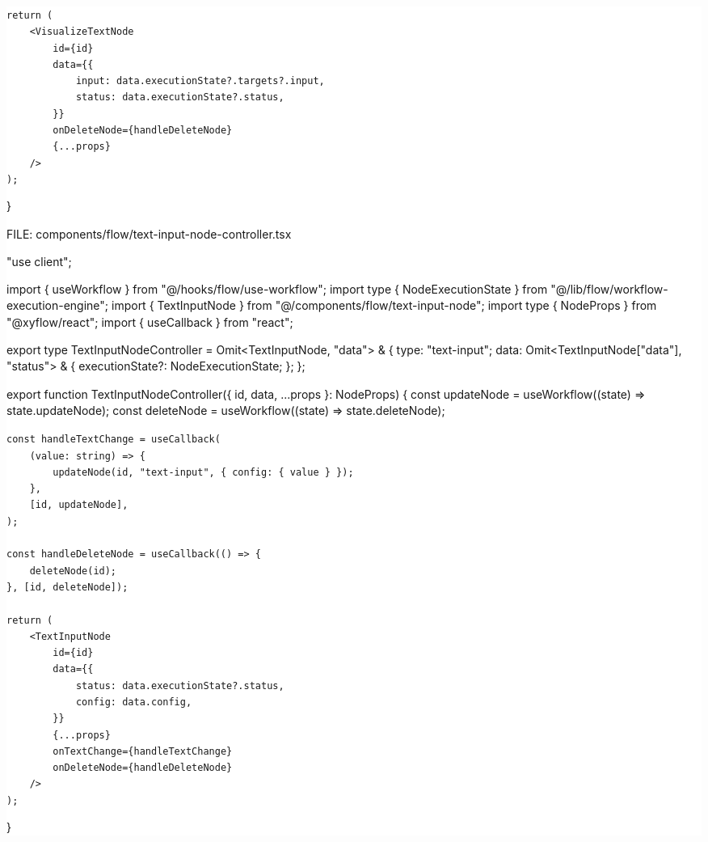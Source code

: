 	return (
		<VisualizeTextNode
			id={id}
			data={{
				input: data.executionState?.targets?.input,
				status: data.executionState?.status,
			}}
			onDeleteNode={handleDeleteNode}
			{...props}
		/>
	);
}

FILE: components/flow/text-input-node-controller.tsx

"use client";

import { useWorkflow } from "@/hooks/flow/use-workflow";
import type { NodeExecutionState } from "@/lib/flow/workflow-execution-engine";
import { TextInputNode } from "@/components/flow/text-input-node";
import type { NodeProps } from "@xyflow/react";
import { useCallback } from "react";

export type TextInputNodeController = Omit<TextInputNode, "data"> & {
	type: "text-input";
	data: Omit<TextInputNode["data"], "status"> & {
		executionState?: NodeExecutionState;
	};
};

export function TextInputNodeController({
	id,
	data,
	...props
}: NodeProps<TextInputNodeController>) {
	const updateNode = useWorkflow((state) => state.updateNode);
	const deleteNode = useWorkflow((state) => state.deleteNode);

	const handleTextChange = useCallback(
		(value: string) => {
			updateNode(id, "text-input", { config: { value } });
		},
		[id, updateNode],
	);

	const handleDeleteNode = useCallback(() => {
		deleteNode(id);
	}, [id, deleteNode]);

	return (
		<TextInputNode
			id={id}
			data={{
				status: data.executionState?.status,
				config: data.config,
			}}
			{...props}
			onTextChange={handleTextChange}
			onDeleteNode={handleDeleteNode}
		/>
	);
}
